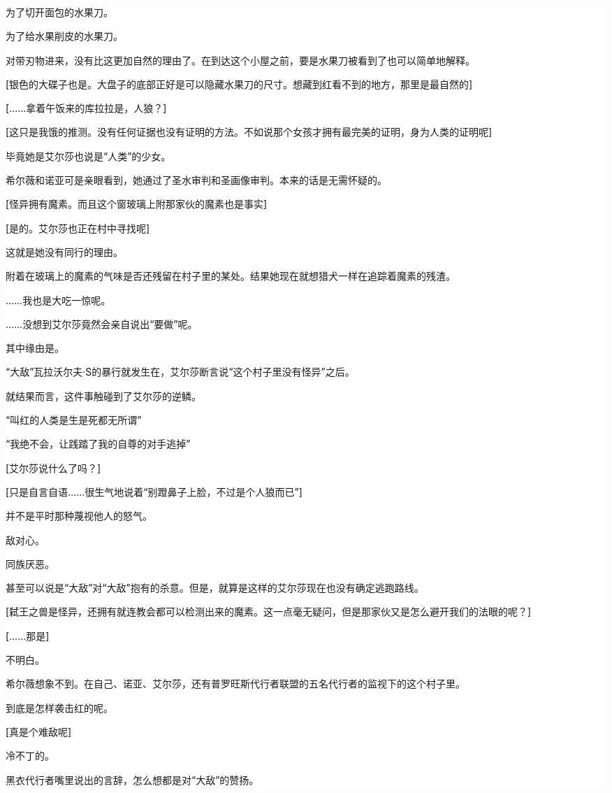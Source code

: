为了切开面包的水果刀。

为了给水果削皮的水果刀。

对带刃物进来，没有比这更加自然的理由了。在到达这个小屋之前，要是水果刀被看到了也可以简单地解释。

[银色的大碟子也是。大盘子的底部正好是可以隐藏水果刀的尺寸。想藏到红看不到的地方，那里是最自然的]

[……拿着午饭来的库拉拉是，人狼？]

[这只是我饿的推测。没有任何证据也没有证明的方法。不如说那个女孩才拥有最完美的证明，身为人类的证明呢]

毕竟她是艾尔莎也说是“人类”的少女。

希尔薇和诺亚可是亲眼看到，她通过了圣水审判和圣画像审判。本来的话是无需怀疑的。

[怪异拥有魔素。而且这个窗玻璃上附那家伙的魔素也是事实]

[是的。艾尔莎也正在村中寻找呢]

这就是她没有同行的理由。

附着在玻璃上的魔素的气味是否还残留在村子里的某处。结果她现在就想猎犬一样在追踪着魔素的残渣。

……我也是大吃一惊呢。

……没想到艾尔莎竟然会亲自说出“要做”呢。

其中缘由是。

“大敌”瓦拉沃尔夫·S的暴行就发生在，艾尔莎断言说“这个村子里没有怪异”之后。

就结果而言，这件事触碰到了艾尔莎的逆鳞。

“叫红的人类是生是死都无所谓”

“我绝不会，让践踏了我的自尊的对手逃掉”

[艾尔莎说什么了吗？]

[只是自言自语……很生气地说着“别蹬鼻子上脸，不过是个人狼而已”]

并不是平时那种蔑视他人的怒气。

敌对心。

同族厌恶。

甚至可以说是“大敌”对“大敌”抱有的杀意。但是，就算是这样的艾尔莎现在也没有确定逃跑路线。

[弑王之兽是怪异，还拥有就连教会都可以检测出来的魔素。这一点毫无疑问，但是那家伙又是怎么避开我们的法眼的呢？]

[……那是]

不明白。

希尔薇想象不到。在自己、诺亚、艾尔莎，还有普罗旺斯代行者联盟的五名代行者的监视下的这个村子里。

到底是怎样袭击红的呢。

[真是个难敌呢]

冷不丁的。

黑衣代行者嘴里说出的言辞，怎么想都是对“大敌”的赞扬。
